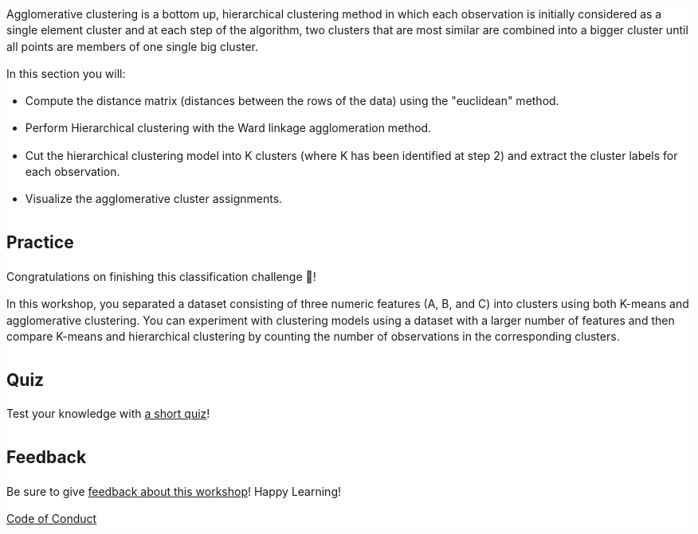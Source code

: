 Agglomerative clustering is a bottom up, hierarchical clustering method in which each observation is initially considered as a single element cluster and at each step of the algorithm, two clusters that are most similar are combined into a bigger cluster until all points are members of one single big cluster.

In this section you will:

- Compute the distance matrix (distances between the rows of the data) using the "euclidean" method.

- Perform Hierarchical clustering with the Ward linkage agglomeration method.

- Cut the hierarchical clustering model into K clusters (where K has been identified at step 2) and extract the cluster labels for each observation.

- Visualize the agglomerative cluster assignments.

## Practice

Congratulations on finishing this classification challenge 🏅!

In this workshop, you separated a dataset consisting of three numeric features (A, B, and C) into clusters using both K-means and agglomerative clustering. You can experiment with clustering models using a dataset with a larger number of features and then compare K-means and hierarchical clustering by counting the number of observations in the corresponding clusters.

## Quiz

Test your knowledge with [a short quiz](https://docs.microsoft.com/en-us/learn/modules/introduction-clustering-models/6-knowledge-check?WT.mc_id=academic-59300-cacaste)!

## Feedback

Be sure to give [feedback about this workshop](https://forms.office.com/r/MdhJWMZthR)! Happy Learning!

[Code of Conduct](../../CODE_OF_CONDUCT.md)

